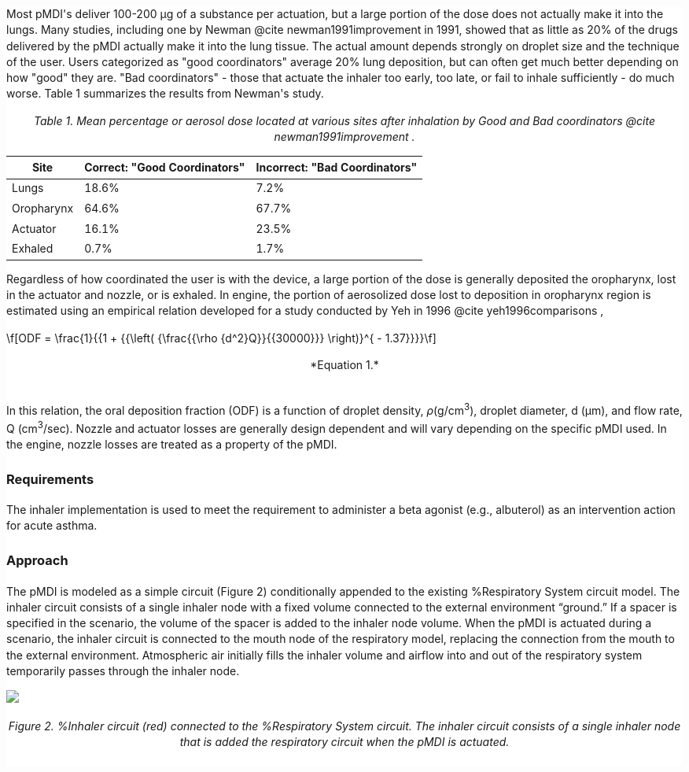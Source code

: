 Most pMDI's deliver 100-200 &mu;g of a substance per actuation, but a large portion of the dose does not actually make it into the lungs. Many studies, including one by Newman @cite newman1991improvement in 1991, showed that as little as 20% of the drugs delivered by the pMDI actually make it into the lung tissue. The actual amount depends strongly on droplet size and the technique of the user. Users categorized as "good coordinators" average 20% lung deposition, but can often get much better depending on how "good" they are.  "Bad coordinators" - those that actuate the inhaler too early, too late, or fail to inhale sufficiently - do much worse. Table 1 summarizes the results from Newman's study.  

<center>
<i>Table 1. Mean percentage or aerosol dose located at various sites after inhalation by Good and Bad coordinators @cite newman1991improvement . </i>
</center>

| Site | Correct: "Good Coordinators" | Incorrect: "Bad Coordinators" |
| --- | --- | --- |
| Lungs | 18.6% | 7.2% |
| Oropharynx | 64.6% | 67.7% |
| Actuator | 16.1% | 23.5% |
| Exhaled | 0.7% | 1.7% |

Regardless of how coordinated the user is with the device, a large portion of the dose is generally deposited the oropharynx, lost in the actuator and nozzle, or is exhaled. In engine, the portion of aerosolized dose lost to deposition in oropharynx region is estimated using an empirical relation developed for a study conducted by Yeh in 1996 @cite yeh1996comparisons ,

\f[ODF = \frac{1}{{1 + {{\left( {\frac{{\rho {d^2}Q}}{{30000}}} \right)}^{ - 1.37}}}}\f]
<center>
*Equation 1.*
</center><br> 

In this relation, the oral deposition fraction (ODF) is a function of droplet density, <i>&rho;</i>(g/cm<SUP>3</SUP>), droplet diameter, d (&mu;m), and flow rate, Q (cm<SUP>3</SUP>/sec). Nozzle and actuator losses are generally design dependent and will vary depending on the specific pMDI used. In the engine, nozzle losses are treated as a property of the pMDI.

### Requirements
The inhaler implementation is used to meet the requirement to administer a beta agonist (e.g., albuterol) as an intervention action for acute asthma.

### Approach
The pMDI is modeled as a simple circuit (Figure 2) conditionally appended to the existing %Respiratory System circuit model. The inhaler circuit consists of a single inhaler node with a fixed volume connected to the external environment &ldquo;ground.&rdquo; If a spacer is specified in the scenario, the volume of the spacer is added to the inhaler node volume. When the pMDI is actuated during a scenario, the inhaler circuit is connected to the mouth node of the respiratory model, replacing the connection from the mouth to the external environment. Atmospheric air initially fills the inhaler volume and airflow into and out of the respiratory system temporarily passes through the inhaler node. 

<a href="./Images/Inhaler/Inhaler_Figure02.png"><img src="./Images/Inhaler/Inhaler_Figure02.png"></a>
<center>
<i>Figure 2. %Inhaler circuit (red) connected to the %Respiratory System circuit. The inhaler circuit consists of a single inhaler node that is added the respiratory circuit when the pMDI is actuated.</i>
</center><br>

